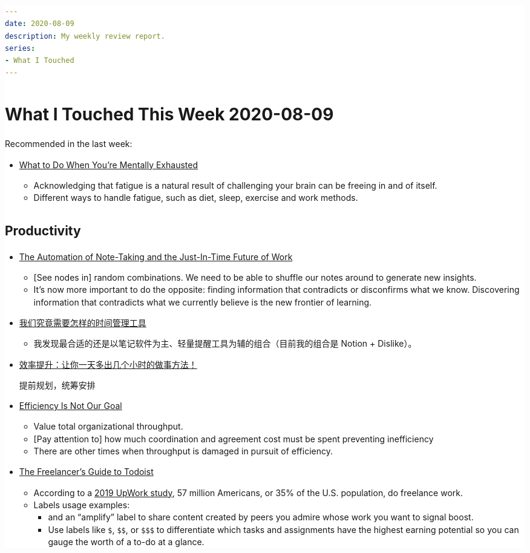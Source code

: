 ```yaml
---
date: 2020-08-09
description: My weekly review report.
series:
- What I Touched
---
```


# What I Touched This Week 2020-08-09

Recommended in the last week:

* [What to Do When You’re Mentally Exhausted](https://doist.com/blog/mental-fatigue/)

    * Acknowledging that fatigue is a natural result of challenging your brain can be freeing in and of itself.
    * Different ways to handle fatigue, such as diet, sleep, exercise and work methods.



## Productivity

* [The Automation of Note-Taking and the Just-In-Time Future of Work](https://fortelabs.co/blog/the-automation-of-note-taking-and-the-just-in-time-future-of-work/)

    * [See nodes in] random combinations. We need to be able to shuffle our notes around to generate new insights.
    * It’s now more important to do the opposite: finding information that contradicts or disconfirms what we know. Discovering information that contradicts what we currently believe is the new frontier of learning.

* [我们究竟需要怎样的时间管理工具](https://sspai.com/post/61776)

    * 我发现最合适的还是以笔记软件为主、轻量提醒工具为辅的组合（目前我的组合是 Notion + Dislike）。

* [效率提升：让你一天多出几个小时的做事方法！](https://sspai.com/post/61235)

    提前规划，统筹安排

* [Efficiency Is Not Our Goal](https://medium.com/@kgale/efficiency-is-not-our-goal-7ab1e8476adb)

    * Value total organizational throughput.
    * [Pay attention to] how much coordination and agreement cost must be spent preventing inefficiency
    * There are other times when throughput is damaged in pursuit of efficiency.

* [The Freelancer’s Guide to Todoist](https://doist.com/blog/todoist-guide-freelancers/)

    * According to a [2019 UpWork study](https://www.upwork.com/press/economics/freelancing-and-the-economy-in-2019/), 57 million Americans, or 35% of the U.S. population, do freelance work.
    * Labels usage examples:
        * and an “amplify” label to share content created by peers you admire whose work you want to signal boost.
        * Use labels like `$`, `$$`, or `$$$` to differentiate which tasks and assignments have the highest earning potential so you can gauge the worth of a to-do at a glance.
